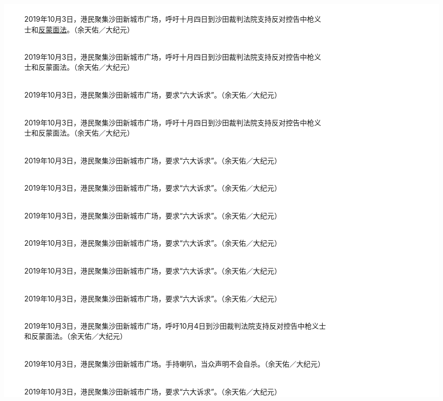 <figure id="attachment_11566722" style="width: 600px" class="wp-caption aligncenter"><a href="http://i.epochtimes.com/assets/uploads/2019/10/1910031226351501.jpg"><img class="size-large wp-image-11566722" title="" src="http://i.epochtimes.com/assets/uploads/2019/10/1910031226351501-600x398.jpg" alt="" width="600" b="398" /></a><figcaption class="wp-caption-text">2019年10月3日，港民聚集沙田新城市广场，呼吁十月四日到沙田裁判法院支持反对控告中枪义士和<a href="https://github.com/qddt69/djy/blob/master/gb/tag/%E5%8F%8D%E8%92%99%E9%9D%A2%E6%B3%95.md">反蒙面法</a>。（余天佑／大纪元）</figcaption></figure>
<figure id="attachment_11566723" style="width: 600px" class="wp-caption aligncenter"><a href="http://i.epochtimes.com/assets/uploads/2019/10/1910031226291501.jpg"><img class="size-large wp-image-11566723" title="" src="http://i.epochtimes.com/assets/uploads/2019/10/1910031226291501-600x398.jpg" alt="" width="600" b="398" /></a><figcaption class="wp-caption-text">2019年10月3日，港民聚集沙田新城市广场，呼吁十月四日到沙田裁判法院支持反对控告中枪义士和反蒙面法。（余天佑／大纪元）</figcaption></figure>
<figure id="attachment_11566724" style="width: 600px" class="wp-caption aligncenter"><a href="http://i.epochtimes.com/assets/uploads/2019/10/1910031215021501.jpg"><img class="size-large wp-image-11566724" title="" src="http://i.epochtimes.com/assets/uploads/2019/10/1910031215021501-600x450.jpg" alt="" width="600" b="450" /></a><figcaption class="wp-caption-text">2019年10月3日，港民聚集沙田新城市广场，要求“六大诉求”。（余天佑／大纪元）</figcaption></figure>
<figure id="attachment_11566708" style="width: 600px" class="wp-caption aligncenter"><a href="http://i.epochtimes.com/assets/uploads/2019/10/1910031226381501.jpg"><img class="size-large wp-image-11566708" title="" src="http://i.epochtimes.com/assets/uploads/2019/10/1910031226381501-600x398.jpg" alt="" width="600" b="398" /></a><figcaption class="wp-caption-text">2019年10月3日，港民聚集沙田新城市广场，呼吁十月四日到沙田裁判法院支持反对控告中枪义士和反蒙面法。（余天佑／大纪元）</figcaption></figure>
<figure id="attachment_11566688" style="width: 600px" class="wp-caption aligncenter"><a href="http://i.epochtimes.com/assets/uploads/2019/10/1910031214491501.jpg"><img class="size-large wp-image-11566688" title="" src="http://i.epochtimes.com/assets/uploads/2019/10/1910031214491501-600x450.jpg" alt="" width="600" b="450" /></a><figcaption class="wp-caption-text">2019年10月3日，港民聚集沙田新城市广场，要求“六大诉求”。（余天佑／大纪元）</figcaption></figure>
<figure id="attachment_11566689" style="width: 600px" class="wp-caption aligncenter"><a href="http://i.epochtimes.com/assets/uploads/2019/10/1910031214521501.jpg"><img class="size-large wp-image-11566689" title="" src="http://i.epochtimes.com/assets/uploads/2019/10/1910031214521501-600x450.jpg" alt="" width="600" b="450" /></a><figcaption class="wp-caption-text">2019年10月3日，港民聚集沙田新城市广场，要求“六大诉求”。（余天佑／大纪元）</figcaption></figure>
<figure id="attachment_11566691" style="width: 600px" class="wp-caption aligncenter"><a href="http://i.epochtimes.com/assets/uploads/2019/10/1910031214591501.jpg"><img class="size-large wp-image-11566691" title="" src="http://i.epochtimes.com/assets/uploads/2019/10/1910031214591501-600x450.jpg" alt="" width="600" b="450" /></a><figcaption class="wp-caption-text">2019年10月3日，港民聚集沙田新城市广场，要求“六大诉求”。（余天佑／大纪元）</figcaption></figure>
<figure id="attachment_11566692" style="width: 600px" class="wp-caption aligncenter"><a href="http://i.epochtimes.com/assets/uploads/2019/10/1910031215081501.jpg"><img class="size-large wp-image-11566692" title="" src="http://i.epochtimes.com/assets/uploads/2019/10/1910031215081501-600x450.jpg" alt="" width="600" b="450" /></a><figcaption class="wp-caption-text">2019年10月3日，港民聚集沙田新城市广场，要求“六大诉求”。（余天佑／大纪元）</figcaption></figure>
<figure id="attachment_11566694" style="width: 600px" class="wp-caption aligncenter"><a href="http://i.epochtimes.com/assets/uploads/2019/10/1910031215111501.jpg"><img class="size-large wp-image-11566694" title="" src="http://i.epochtimes.com/assets/uploads/2019/10/1910031215111501-600x450.jpg" alt="" width="600" b="450" /></a><figcaption class="wp-caption-text">2019年10月3日，港民聚集沙田新城市广场，要求“六大诉求”。（余天佑／大纪元）</figcaption></figure>
<figure id="attachment_11566696" style="width: 600px" class="wp-caption aligncenter"><a href="http://i.epochtimes.com/assets/uploads/2019/10/1910031215141501.jpg"><img class="size-large wp-image-11566696" title="" src="http://i.epochtimes.com/assets/uploads/2019/10/1910031215141501-600x450.jpg" alt="" width="600" b="450" /></a><figcaption class="wp-caption-text">2019年10月3日，港民聚集沙田新城市广场，要求“六大诉求”。（余天佑／大纪元）</figcaption></figure>
<figure id="attachment_11566697" style="width: 600px" class="wp-caption aligncenter"><a href="http://i.epochtimes.com/assets/uploads/2019/10/1910031225201501.jpg"><img class="size-large wp-image-11566697" title="" src="http://i.epochtimes.com/assets/uploads/2019/10/1910031225201501-600x450.jpg" alt="" width="600" b="450" /></a><figcaption class="wp-caption-text">2019年10月3日，港民聚集沙田新城市广场，呼吁10月4日到沙田裁判法院支持反对控告中枪义士和反蒙面法。（余天佑／大纪元）</figcaption></figure>
<figure id="attachment_11566699" style="width: 600px" class="wp-caption aligncenter"><a href="http://i.epochtimes.com/assets/uploads/2019/10/1910031225231501.jpg"><img class="size-large wp-image-11566699" title="" src="http://i.epochtimes.com/assets/uploads/2019/10/1910031225231501-600x450.jpg" alt="" width="600" b="450" /></a><figcaption class="wp-caption-text">2019年10月3日，港民聚集沙田新城市广场。手持喇叭，当众声明不会自杀。（余天佑／大纪元）</figcaption></figure>
<figure id="attachment_11566700" style="width: 600px" class="wp-caption aligncenter"><a href="http://i.epochtimes.com/assets/uploads/2019/10/1910031225261501.jpg"><img class="size-large wp-image-11566700" title="" src="http://i.epochtimes.com/assets/uploads/2019/10/1910031225261501-600x450.jpg" alt="" width="600" b="450" /></a><figcaption class="wp-caption-text">2019年10月3日，港民聚集沙田新城市广场，要求“六大诉求”。（余天佑／大纪元）</figcaption></figure>
